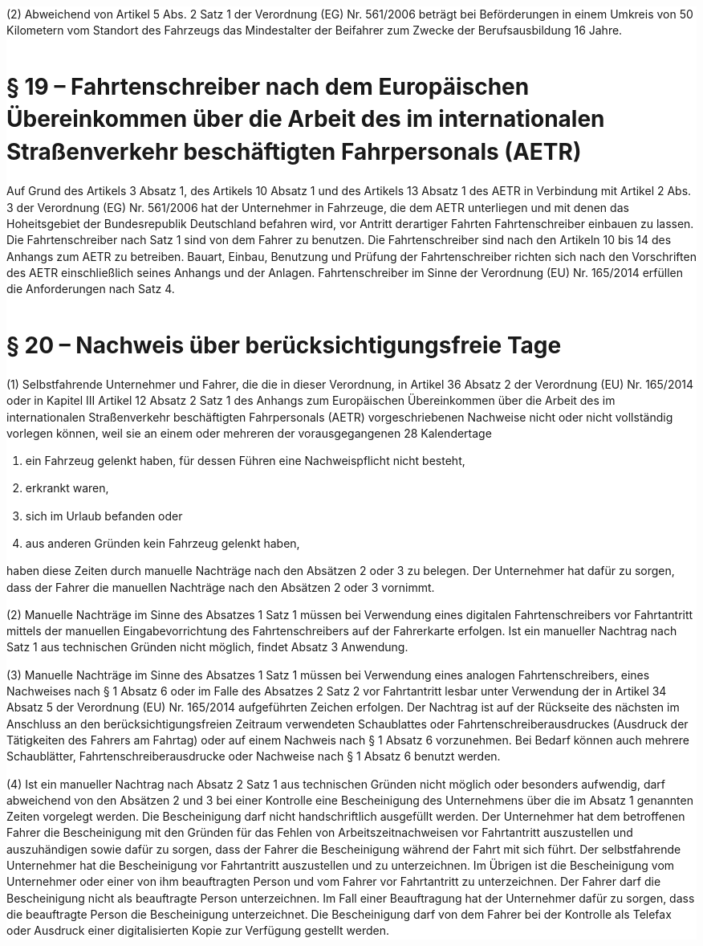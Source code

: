 (2) Abweichend von Artikel 5 Abs. 2 Satz 1 der Verordnung (EG) Nr. 561/2006 beträgt bei Beförderungen in einem Umkreis von 50 Kilometern vom Standort des Fahrzeugs das Mindestalter der Beifahrer zum Zwecke der Berufsausbildung 16 Jahre.

# § 19 – Fahrtenschreiber nach dem Europäischen Übereinkommen über die Arbeit des im internationalen Straßenverkehr beschäftigten Fahrpersonals (AETR)

Auf Grund des Artikels 3 Absatz 1, des Artikels 10 Absatz 1 und des Artikels 13 Absatz 1 des AETR in Verbindung mit Artikel 2 Abs. 3 der Verordnung (EG) Nr. 561/2006 hat der Unternehmer in Fahrzeuge, die dem AETR unterliegen und mit denen das Hoheitsgebiet der Bundesrepublik Deutschland befahren wird, vor Antritt derartiger Fahrten Fahrtenschreiber einbauen zu lassen. Die Fahrtenschreiber nach Satz 1 sind von dem Fahrer zu benutzen. Die Fahrtenschreiber sind nach den Artikeln 10 bis 14 des Anhangs zum AETR zu betreiben. Bauart, Einbau, Benutzung und Prüfung der Fahrtenschreiber richten sich nach den Vorschriften des AETR einschließlich seines Anhangs und der Anlagen. Fahrtenschreiber im Sinne der Verordnung (EU) Nr. 165/2014 erfüllen die Anforderungen nach Satz 4.

# § 20 – Nachweis über berücksichtigungsfreie Tage

(1) Selbstfahrende Unternehmer und Fahrer, die die in dieser Verordnung, in Artikel 36 Absatz 2 der Verordnung (EU) Nr. 165/2014 oder in Kapitel III Artikel 12 Absatz 2 Satz 1 des Anhangs zum Europäischen Übereinkommen über die Arbeit des im internationalen Straßenverkehr beschäftigten Fahrpersonals (AETR) vorgeschriebenen Nachweise nicht oder nicht vollständig vorlegen können, weil sie an einem oder mehreren der vorausgegangenen 28 Kalendertage

1. ein Fahrzeug gelenkt haben, für dessen Führen eine Nachweispflicht nicht besteht,

2. erkrankt waren,

3. sich im Urlaub befanden oder

4. aus anderen Gründen kein Fahrzeug gelenkt haben,

haben diese Zeiten durch manuelle Nachträge nach den Absätzen 2 oder 3 zu belegen. Der Unternehmer hat dafür zu sorgen, dass der Fahrer die manuellen Nachträge nach den Absätzen 2 oder 3 vornimmt.

(2) Manuelle Nachträge im Sinne des Absatzes 1 Satz 1 müssen bei Verwendung eines digitalen Fahrtenschreibers vor Fahrtantritt mittels der manuellen Eingabevorrichtung des Fahrtenschreibers auf der Fahrerkarte erfolgen. Ist ein manueller Nachtrag nach Satz 1 aus technischen Gründen nicht möglich, findet Absatz 3 Anwendung.

(3) Manuelle Nachträge im Sinne des Absatzes 1 Satz 1 müssen bei Verwendung eines analogen Fahrtenschreibers, eines Nachweises nach § 1 Absatz 6 oder im Falle des Absatzes 2 Satz 2 vor Fahrtantritt lesbar unter Verwendung der in Artikel 34 Absatz 5 der Verordnung (EU) Nr. 165/2014 aufgeführten Zeichen erfolgen. Der Nachtrag ist auf der Rückseite des nächsten im Anschluss an den berücksichtigungsfreien Zeitraum verwendeten Schaublattes oder Fahrtenschreiberausdruckes (Ausdruck der Tätigkeiten des Fahrers am Fahrtag) oder auf einem Nachweis nach § 1 Absatz 6 vorzunehmen. Bei Bedarf können auch mehrere Schaublätter, Fahrtenschreiberausdrucke oder Nachweise nach § 1 Absatz 6 benutzt werden.

(4) Ist ein manueller Nachtrag nach Absatz 2 Satz 1 aus technischen Gründen nicht möglich oder besonders aufwendig, darf abweichend von den Absätzen 2 und 3 bei einer Kontrolle eine Bescheinigung des Unternehmens über die im Absatz 1 genannten Zeiten vorgelegt werden. Die Bescheinigung darf nicht handschriftlich ausgefüllt werden. Der Unternehmer hat dem betroffenen Fahrer die Bescheinigung mit den Gründen für das Fehlen von Arbeitszeitnachweisen vor Fahrtantritt auszustellen und auszuhändigen sowie dafür zu sorgen, dass der Fahrer die Bescheinigung während der Fahrt mit sich führt. Der selbstfahrende Unternehmer hat die Bescheinigung vor Fahrtantritt auszustellen und zu unterzeichnen. Im Übrigen ist die Bescheinigung vom Unternehmer oder einer von ihm beauftragten Person und vom Fahrer vor Fahrtantritt zu unterzeichnen. Der Fahrer darf die Bescheinigung nicht als beauftragte Person unterzeichnen. Im Fall einer Beauftragung hat der Unternehmer dafür zu sorgen, dass die beauftragte Person die Bescheinigung unterzeichnet. Die Bescheinigung darf von dem Fahrer bei der Kontrolle als Telefax oder Ausdruck einer digitalisierten Kopie zur Verfügung gestellt werden.
